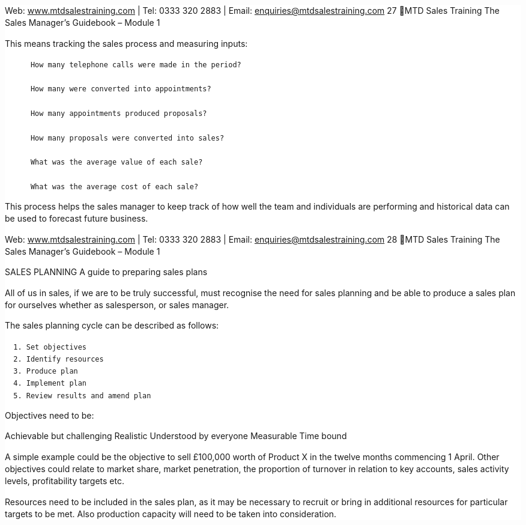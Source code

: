 


   Web: www.mtdsalestraining.com | Tel: 0333 320 2883 | Email: enquiries@mtdsalestraining.com     27
MTD Sales Training                                       The Sales Manager’s Guidebook – Module 1


 This means tracking the sales process and measuring inputs:

          How many telephone calls were made in the period?

          How many were converted into appointments?

          How many appointments produced proposals?

          How many proposals were converted into sales?

          What was the average value of each sale?

          What was the average cost of each sale?


 This process helps the sales manager to keep track of how well the team and individuals are
 performing and historical data can be used to forecast future business.




   Web: www.mtdsalestraining.com | Tel: 0333 320 2883 | Email: enquiries@mtdsalestraining.com   28
MTD Sales Training                                          The Sales Manager’s Guidebook – Module 1



 SALES PLANNING
 A guide to preparing sales plans

 All of us in sales, if we are to be truly successful, must recognise the need for sales planning and be
 able to produce a sales plan for ourselves whether as salesperson, or sales manager.

 The sales planning cycle can be described as follows:

      1. Set objectives
      2. Identify resources
      3. Produce plan
      4. Implement plan
      5. Review results and amend plan

 Objectives need to be:

 Achievable but challenging
 Realistic
 Understood by everyone
 Measurable
 Time bound

 A simple example could be the objective to sell £100,000 worth of Product X in the twelve months
 commencing 1 April. Other objectives could relate to market share, market penetration, the
 proportion of turnover in relation to key accounts, sales activity levels, profitability targets etc.

 Resources need to be included in the sales plan, as it may be necessary to recruit or bring in
 additional resources for particular targets to be met. Also production capacity will need to be taken
 into consideration.
